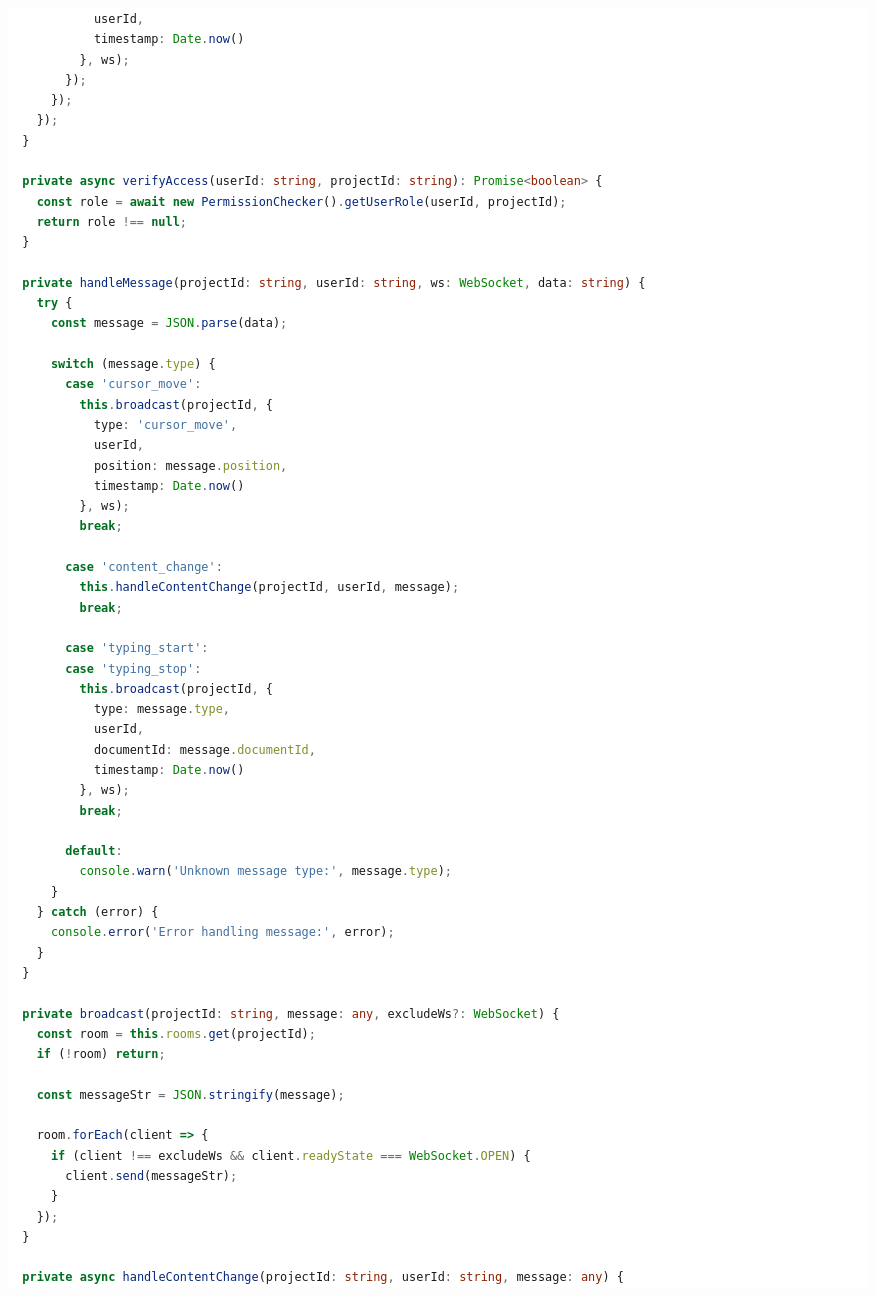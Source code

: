 ```typescript
            userId,
            timestamp: Date.now()
          }, ws);
        });
      });
    });
  }

  private async verifyAccess(userId: string, projectId: string): Promise<boolean> {
    const role = await new PermissionChecker().getUserRole(userId, projectId);
    return role !== null;
  }

  private handleMessage(projectId: string, userId: string, ws: WebSocket, data: string) {
    try {
      const message = JSON.parse(data);

      switch (message.type) {
        case 'cursor_move':
          this.broadcast(projectId, {
            type: 'cursor_move',
            userId,
            position: message.position,
            timestamp: Date.now()
          }, ws);
          break;

        case 'content_change':
          this.handleContentChange(projectId, userId, message);
          break;

        case 'typing_start':
        case 'typing_stop':
          this.broadcast(projectId, {
            type: message.type,
            userId,
            documentId: message.documentId,
            timestamp: Date.now()
          }, ws);
          break;

        default:
          console.warn('Unknown message type:', message.type);
      }
    } catch (error) {
      console.error('Error handling message:', error);
    }
  }

  private broadcast(projectId: string, message: any, excludeWs?: WebSocket) {
    const room = this.rooms.get(projectId);
    if (!room) return;

    const messageStr = JSON.stringify(message);

    room.forEach(client => {
      if (client !== excludeWs && client.readyState === WebSocket.OPEN) {
        client.send(messageStr);
      }
    });
  }

  private async handleContentChange(projectId: string, userId: string, message: any) {
```